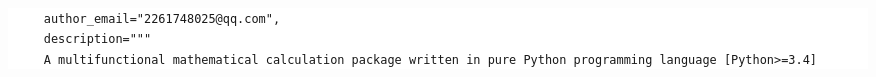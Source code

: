 ```diff
     author_email="2261748025@qq.com",
     description="""
     A multifunctional mathematical calculation package written in pure Python programming language [Python>=3.4]
```

